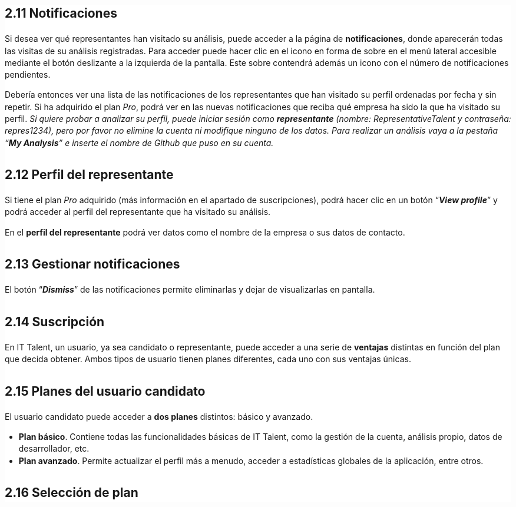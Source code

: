 
## <a name="_jyjv8kvjijsf"></a>**2.11 Notificaciones**

Si desea ver qué representantes han visitado su análisis, puede acceder a la página de **notificaciones**, donde aparecerán todas las visitas de su análisis registradas. Para acceder puede hacer clic en el icono en forma de sobre en el menú lateral accesible mediante el botón deslizante a la izquierda de la pantalla. Este sobre contendrá además un icono con el número de notificaciones pendientes.



Debería entonces ver una lista de las notificaciones de los representantes que han visitado su perfil ordenadas por fecha y sin repetir. Si ha adquirido el plan *Pro*, podrá ver en las nuevas notificaciones que reciba qué empresa ha sido la que ha visitado su perfil. *Si quiere probar a analizar su perfil, puede iniciar sesión como **representante** (nombre: RepresentativeTalent y contraseña: repres1234), pero por favor no elimine la cuenta ni modifique ninguno de los datos. Para realizar un análisis vaya a la pestaña “**My Analysis**” e inserte el nombre de Github que puso en su cuenta.*
## <a name="_crhjurvx7oss"></a>**2.12 Perfil del representante**

Si tiene el plan *Pro* adquirido (más información en el apartado de suscripciones), podrá hacer clic en un botón “***View profile***” y podrá acceder al perfil del representante que ha visitado su análisis.



En el **perfil del representante** podrá ver datos como el nombre de la empresa o sus datos de contacto.



## <a name="_gs1hhuykdoh2"></a>**2.13 Gestionar notificaciones**

El botón “***Dismiss***” de las notificaciones permite eliminarlas y dejar de visualizarlas en pantalla.



## <a name="_hp26rnyabc1r"></a>**2.14 Suscripción**

En IT Talent, un usuario, ya sea candidato o representante, puede acceder a una serie de **ventajas** distintas en función del plan que decida obtener. Ambos tipos de usuario tienen planes diferentes, cada uno con sus ventajas únicas.

## <a name="_b2sy1mfusuwe"></a>**2.15 Planes del usuario candidato**

El usuario candidato puede acceder a **dos planes** distintos: básico y avanzado.

- **Plan básico**. Contiene todas las funcionalidades básicas de IT Talent, como la gestión de la cuenta, análisis propio, datos de desarrollador, etc.
- **Plan avanzado**. Permite actualizar el perfil más a menudo, acceder a estadísticas globales de la aplicación, entre otros.

## <a name="_qru7c4y6z6g0"></a>**2.16 Selección de plan**
